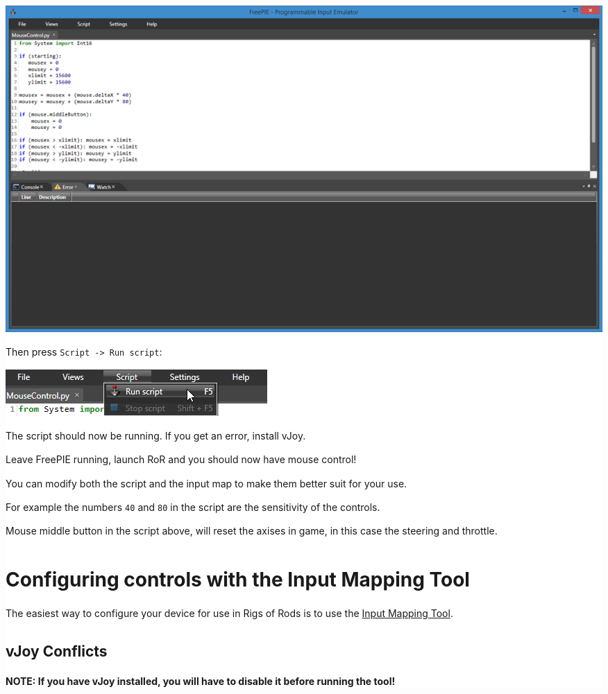 ![3](/images/FreePIE-3.png)

Then press `Script -> Run script`:

![4](/images/FreePIE-4.png)

The script should now be running. If you get an error, install vJoy.

Leave FreePIE running, launch RoR and you should now have mouse control!

You can modify both the script and the input map to make them better suit for your use. 

For example the numbers `40` and `80` in the script are the sensitivity of the controls.

Mouse middle button in the script above, will reset the axises in game, in this case the steering and throttle.

# Configuring controls with the Input Mapping Tool

The easiest way to configure your device for use in Rigs of Rods is to use the [Input Mapping Tool](https://forum.rigsofrods.org/resources/windows-input-mapping-tool.13/).

## vJoy Conflicts

**NOTE: If you have vJoy installed, you will have to disable it before running the tool!**
